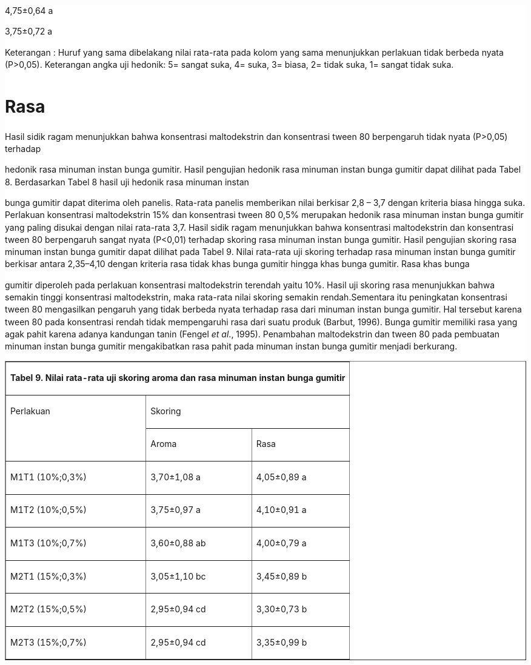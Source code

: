 <p><span class="font3">4,75±0,64 a</span></p></td><td style="vertical-align:bottom;">
<p><span class="font3">3,75±0,72 a</span></p></td></tr>
</table>
<p><span class="font2">Keterangan : Huruf yang sama dibelakang nilai rata-rata pada kolom yang sama menunjukkan perlakuan tidak berbeda nyata (P&gt;0,05). Keterangan angka uji hedonik: 5= sangat suka, 4= suka, 3= biasa, 2= tidak suka, 1= sangat tidak suka.</span></p>
<h1><a name="bookmark38"></a><span class="font3" style="font-weight:bold;"><a name="bookmark39"></a>Rasa</span></h1>
<p><span class="font3">Hasil sidik ragam menunjukkan bahwa konsentrasi maltodekstrin dan konsentrasi tween 80 berpengaruh tidak nyata (P&gt;0,05) terhadap</span></p>
<p><span class="font3">hedonik rasa minuman instan bunga gumitir. Hasil pengujian hedonik rasa minuman instan bunga gumitir dapat dilihat pada Tabel 8. Berdasarkan Tabel 8 hasil uji hedonik rasa minuman instan</span></p>
<p><span class="font3">bunga gumitir dapat diterima oleh panelis. Rata-rata panelis memberikan nilai berkisar 2,8 – 3,7 dengan kriteria biasa hingga suka. Perlakuan konsentrasi maltodekstrin 15% dan konsentrasi tween 80 0,5% merupakan hedonik rasa minuman instan bunga gumitir yang paling disukai dengan nilai rata-rata 3,7. Hasil sidik ragam menunjukkan bahwa konsentrasi maltodekstrin dan konsentrasi tween 80 berpengaruh sangat nyata (P&lt;0,01) terhadap skoring rasa minuman instan bunga gumitir. Hasil pengujian skoring rasa minuman instan bunga gumitir dapat dilihat pada Tabel 9. Nilai rata-rata uji skoring terhadap rasa minuman instan bunga gumitir berkisar antara 2,35–4,10 dengan kriteria rasa tidak khas bunga gumitir hingga khas bunga gumitir. Rasa khas bunga</span></p>
<p><span class="font3">gumitir diperoleh pada perlakuan konsentrasi maltodekstrin terendah yaitu 10%. Hasil uji skoring rasa menunjukkan bahwa semakin tinggi konsentrasi maltodekstrin, maka rata-rata nilai skoring semakin rendah.Sementara itu peningkatan konsentrasi tween 80 mengasilkan pengaruh yang tidak berbeda nyata terhadap rasa dari minuman instan bunga gumitir. Hal tersebut karena tween 80 pada konsentrasi rendah tidak mempengaruhi rasa dari suatu produk (Barbut, 1996). Bunga gumitir memiliki rasa yang agak pahit karena adanya kandungan tanin (Fengel </span><span class="font3" style="font-style:italic;">et al</span><span class="font3">., 1995). Penambahan maltodekstrin dan tween 80 pada pembuatan minuman instan bunga gumitir mengakibatkan rasa pahit pada minuman instan bunga gumitir menjadi berkurang.</span></p>
<table border="1">
<tr><td colspan="3" style="vertical-align:bottom;">
<p><span class="font3" style="font-weight:bold;">Tabel 9. Nilai rata-rata uji skoring aroma dan rasa minuman instan bunga gumitir</span></p></td></tr>
<tr><td rowspan="2" style="vertical-align:top;">
<p><span class="font3">Perlakuan</span></p></td><td colspan="2" style="vertical-align:top;">
<p><span class="font3">Skoring</span></p></td></tr>
<tr><td style="vertical-align:top;">
<p><span class="font3">Aroma</span></p></td><td style="vertical-align:top;">
<p><span class="font3">Rasa</span></p></td></tr>
<tr><td style="vertical-align:top;">
<p><span class="font3">M1T1 (10%;0,3%)</span></p></td><td style="vertical-align:top;">
<p><span class="font3">3,70±1,08 a</span></p></td><td style="vertical-align:top;">
<p><span class="font3">4,05±0,89 a</span></p></td></tr>
<tr><td style="vertical-align:bottom;">
<p><span class="font3">M1T2 (10%;0,5%)</span></p></td><td style="vertical-align:bottom;">
<p><span class="font3">3,75±0,97 a</span></p></td><td style="vertical-align:bottom;">
<p><span class="font3">4,10±0,91 a</span></p></td></tr>
<tr><td style="vertical-align:bottom;">
<p><span class="font3">M1T3 (10%;0,7%)</span></p></td><td style="vertical-align:bottom;">
<p><span class="font3">3,60±0,88 ab</span></p></td><td style="vertical-align:bottom;">
<p><span class="font3">4,00±0,79 a</span></p></td></tr>
<tr><td style="vertical-align:bottom;">
<p><span class="font3">M2T1 (15%;0,3%)</span></p></td><td style="vertical-align:bottom;">
<p><span class="font3">3,05±1,10 bc</span></p></td><td style="vertical-align:bottom;">
<p><span class="font3">3,45±0,89 b</span></p></td></tr>
<tr><td style="vertical-align:bottom;">
<p><span class="font3">M2T2 (15%;0,5%)</span></p></td><td style="vertical-align:bottom;">
<p><span class="font3">2,95±0,94 cd</span></p></td><td style="vertical-align:bottom;">
<p><span class="font3">3,30±0,73 b</span></p></td></tr>
<tr><td style="vertical-align:bottom;">
<p><span class="font3">M2T3 (15%;0,7%)</span></p></td><td style="vertical-align:bottom;">
<p><span class="font3">2,95±0,94 cd</span></p></td><td style="vertical-align:bottom;">
<p><span class="font3">3,35±0,99 b</span></p></td></tr>